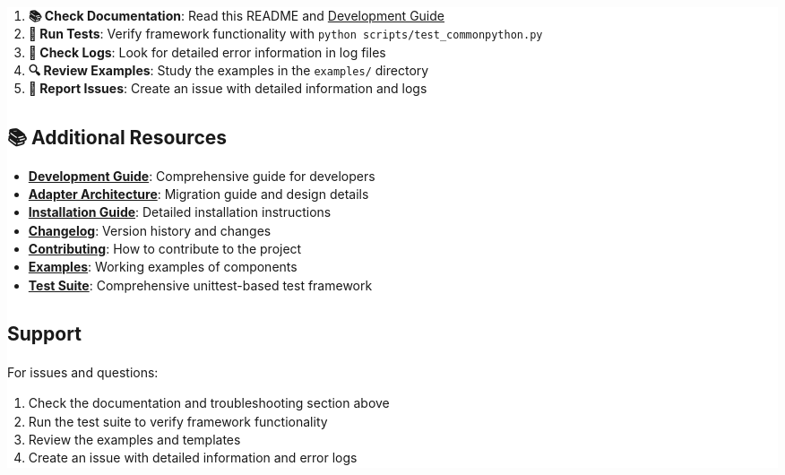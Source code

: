 1. **📚 Check Documentation**: Read this README and [Development Guide](docs/DEVELOPMENT_GUIDE.md)
2. **🧪 Run Tests**: Verify framework functionality with `python scripts/test_commonpython.py`
3. **📝 Check Logs**: Look for detailed error information in log files
4. **🔍 Review Examples**: Study the examples in the `examples/` directory
5. **🐛 Report Issues**: Create an issue with detailed information and logs

## 📚 Additional Resources

- **[Development Guide](docs/DEVELOPMENT_GUIDE.md)**: Comprehensive guide for developers
- **[Adapter Architecture](docs/ADAPTER_ARCHITECTURE.md)**: Migration guide and design details
- **[Installation Guide](docs/INSTALLATION.md)**: Detailed installation instructions
- **[Changelog](docs/CHANGELOG.md)**: Version history and changes
- **[Contributing](docs/CONTRIBUTING.md)**: How to contribute to the project
- **[Examples](examples/)**: Working examples of components
- **[Test Suite](scripts/test_commonpython.py)**: Comprehensive unittest-based test framework

## Support

For issues and questions:

1. Check the documentation and troubleshooting section above
2. Run the test suite to verify framework functionality
3. Review the examples and templates
4. Create an issue with detailed information and error logs
